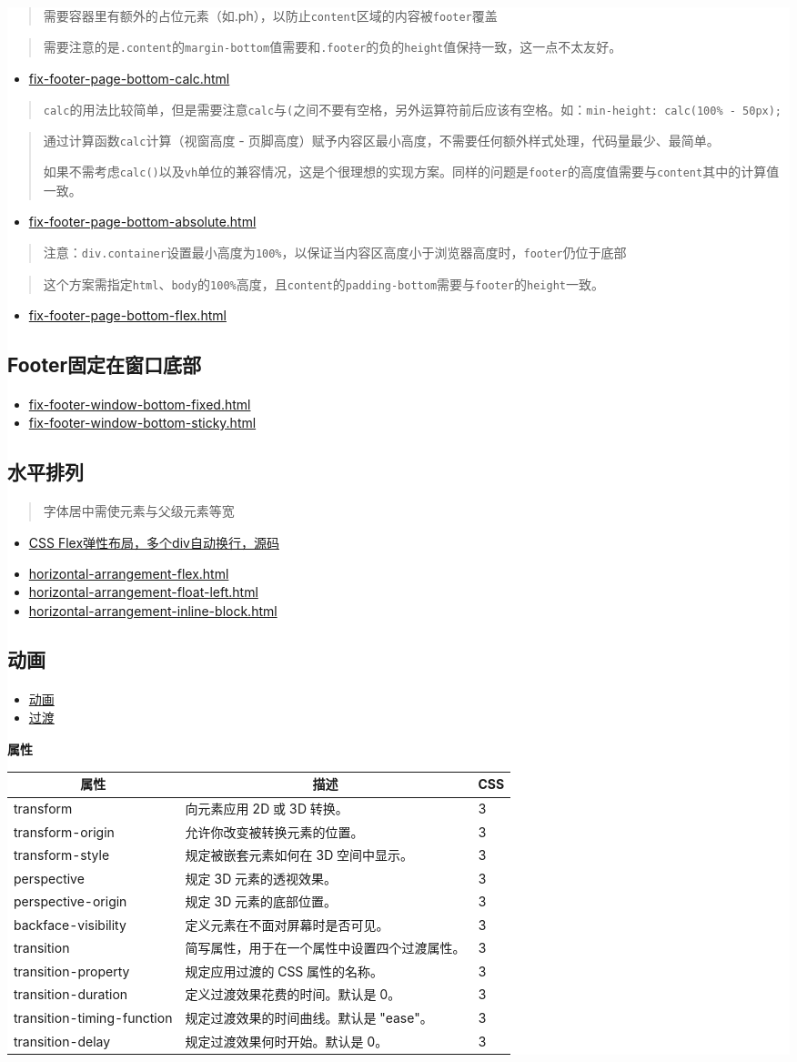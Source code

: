 > 需要容器里有额外的占位元素（如.ph），以防止`content`区域的内容被`footer`覆盖

> 需要注意的是`.content`的`margin-bottom`值需要和`.footer`的负的`height`值保持一致，这一点不太友好。



* [fix-footer-page-bottom-calc.html](/files/fix-footer-page-bottom-calc.html)

> `calc`的用法比较简单，但是需要注意`calc`与`(`之间不要有空格，另外运算符前后应该有空格。如：`min-height: calc(100% - 50px);`

> 通过计算函数`calc`计算（视窗高度 - 页脚高度）赋予内容区最小高度，不需要任何额外样式处理，代码量最少、最简单。
>
> 如果不需考虑`calc()`以及`vh`单位的兼容情况，这是个很理想的实现方案。同样的问题是`footer`的高度值需要与`content`其中的计算值一致。



* [fix-footer-page-bottom-absolute.html](/files/fix-footer-page-bottom-absolute.html)

> 注意：`div.container`设置最小高度为`100%`，以保证当内容区高度小于浏览器高度时，`footer`仍位于底部

> 这个方案需指定`html`、`body`的`100%`高度，且`content`的`padding-bottom`需要与`footer`的`height`一致。


* [fix-footer-page-bottom-flex.html](/files/fix-footer-page-bottom-flex.html)


## Footer固定在窗口底部

* [fix-footer-window-bottom-fixed.html](/files/fix-footer-window-bottom-fixed.html)
* [fix-footer-window-bottom-sticky.html](/files/fix-footer-window-bottom-sticky.html)



## 水平排列

> 字体居中需使元素与父级元素等宽

+ [CSS Flex弹性布局，多个div自动换行，源码](https://www.cnblogs.com/orzzt/p/9713037.html)

* [horizontal-arrangement-flex.html](/files/horizontal-arrangement-flex.html)
* [horizontal-arrangement-float-left.html](/files/horizontal-arrangement-float-left.html)
* [horizontal-arrangement-inline-block.html](/files/horizontal-arrangement-inline-block.html)



## 动画

* [动画](https://www.w3school.com.cn/css3/css3_animation.asp)
* [过渡](https://www.w3school.com.cn/css3/css3_3dtransform.asp)

**属性**

| 属性                           | 描述                                        | CSS |
|------------------------------|-------------------------------------------|-----|
| transform                    | 向元素应用 2D 或 3D 转换。                         | 3   |
| transform\-origin            | 允许你改变被转换元素的位置。                            | 3   |
| transform\-style             | 规定被嵌套元素如何在 3D 空间中显示。                      | 3   |
| perspective                  | 规定 3D 元素的透视效果。                            | 3   |
| perspective\-origin          | 规定 3D 元素的底部位置。                            | 3   |
| backface\-visibility         | 定义元素在不面对屏幕时是否可见。                          | 3   |
| transition                   | 简写属性，用于在一个属性中设置四个过渡属性。                    | 3   |
| transition\-property         | 规定应用过渡的 CSS 属性的名称。                        | 3   |
| transition\-duration         | 定义过渡效果花费的时间。默认是 0。                        | 3   |
| transition\-timing\-function | 规定过渡效果的时间曲线。默认是 "ease"。                   | 3   |
| transition\-delay            | 规定过渡效果何时开始。默认是 0。                         | 3   |